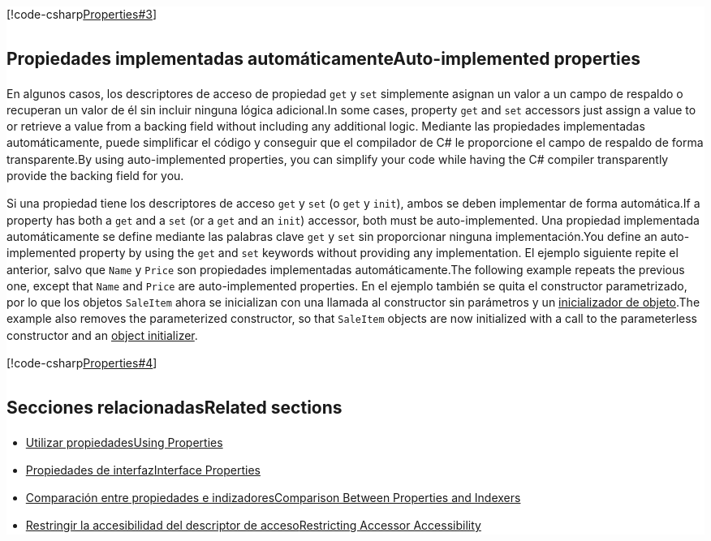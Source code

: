   [!code-csharp[Properties#3](../../../../samples/snippets/csharp/programming-guide/classes-and-structs/properties-3.cs)]  

## <a name="auto-implemented-properties"></a><span data-ttu-id="319f4-138">Propiedades implementadas automáticamente</span><span class="sxs-lookup"><span data-stu-id="319f4-138">Auto-implemented properties</span></span>

<span data-ttu-id="319f4-139">En algunos casos, los descriptores de acceso de propiedad `get` y `set` simplemente asignan un valor a un campo de respaldo o recuperan un valor de él sin incluir ninguna lógica adicional.</span><span class="sxs-lookup"><span data-stu-id="319f4-139">In some cases, property `get` and `set` accessors just assign a value to or retrieve a value from a backing field without including any additional logic.</span></span> <span data-ttu-id="319f4-140">Mediante las propiedades implementadas automáticamente, puede simplificar el código y conseguir que el compilador de C# le proporcione el campo de respaldo de forma transparente.</span><span class="sxs-lookup"><span data-stu-id="319f4-140">By using auto-implemented properties, you can simplify your code while having the C# compiler transparently provide the backing field for you.</span></span>

<span data-ttu-id="319f4-141">Si una propiedad tiene los descriptores de acceso `get` y `set` (o `get` y `init`), ambos se deben implementar de forma automática.</span><span class="sxs-lookup"><span data-stu-id="319f4-141">If a property has both a `get` and a `set` (or a `get` and an `init`) accessor, both must be auto-implemented.</span></span> <span data-ttu-id="319f4-142">Una propiedad implementada automáticamente se define mediante las palabras clave `get` y `set` sin proporcionar ninguna implementación.</span><span class="sxs-lookup"><span data-stu-id="319f4-142">You define an auto-implemented property by using the `get` and `set` keywords without providing any implementation.</span></span> <span data-ttu-id="319f4-143">El ejemplo siguiente repite el anterior, salvo que `Name` y `Price` son propiedades implementadas automáticamente.</span><span class="sxs-lookup"><span data-stu-id="319f4-143">The following example repeats the previous one, except that `Name` and `Price` are auto-implemented properties.</span></span> <span data-ttu-id="319f4-144">En el ejemplo también se quita el constructor parametrizado, por lo que los objetos `SaleItem` ahora se inicializan con una llamada al constructor sin parámetros y un [inicializador de objeto](object-and-collection-initializers.md).</span><span class="sxs-lookup"><span data-stu-id="319f4-144">The example also removes the parameterized constructor, so that `SaleItem` objects are now initialized with a call to the parameterless constructor and an [object initializer](object-and-collection-initializers.md).</span></span>

  [!code-csharp[Properties#4](../../../../samples/snippets/csharp/programming-guide/classes-and-structs/properties-4.cs)]  

## <a name="related-sections"></a><span data-ttu-id="319f4-145">Secciones relacionadas</span><span class="sxs-lookup"><span data-stu-id="319f4-145">Related sections</span></span>  
  
- [<span data-ttu-id="319f4-146">Utilizar propiedades</span><span class="sxs-lookup"><span data-stu-id="319f4-146">Using Properties</span></span>](./using-properties.md)  
  
- [<span data-ttu-id="319f4-147">Propiedades de interfaz</span><span class="sxs-lookup"><span data-stu-id="319f4-147">Interface Properties</span></span>](./interface-properties.md)  
  
- [<span data-ttu-id="319f4-148">Comparación entre propiedades e indizadores</span><span class="sxs-lookup"><span data-stu-id="319f4-148">Comparison Between Properties and Indexers</span></span>](../indexers/comparison-between-properties-and-indexers.md)  
  
- [<span data-ttu-id="319f4-149">Restringir la accesibilidad del descriptor de acceso</span><span class="sxs-lookup"><span data-stu-id="319f4-149">Restricting Accessor Accessibility</span></span>](./restricting-accessor-accessibility.md)  
  
